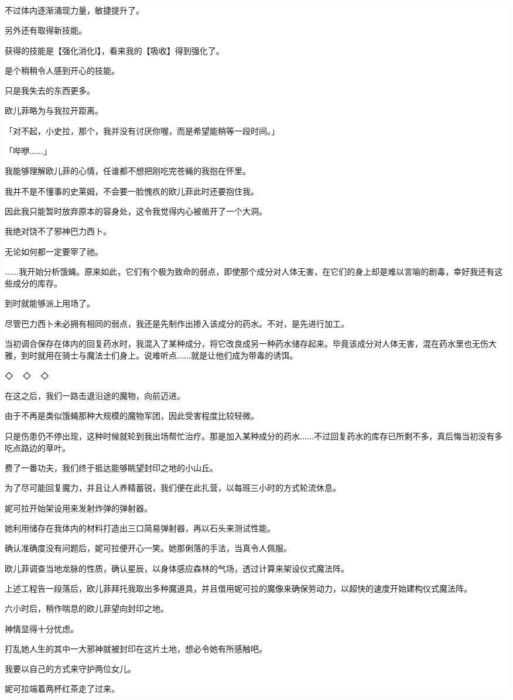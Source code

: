 不过体内逐渐涌现力量，敏捷提升了。

另外还有取得新技能。

获得的技能是【强化消化Ⅰ】，看来我的【吸收】得到强化了。

是个稍稍令人感到开心的技能。

只是我失去的东西更多。

欧儿菲略为与我拉开距离。

「对不起，小史拉，那个，我并没有讨厌你喔，而是希望能稍等一段时间。」

「哔咿……」

我能够理解欧儿菲的心情，任谁都不想把刚吃完苍蝇的我抱在怀里。

我并不是不懂事的史莱姆，不会要一脸愧疚的欧儿菲此时还要抱住我。

因此我只能暂时放弃原本的容身处，这令我觉得内心被凿开了一个大洞。

我绝对饶不了邪神巴力西卜。

无论如何都一定要宰了祂。

……我开始分析饿蝇。原来如此，它们有个极为致命的弱点，即使那个成分对人体无害，在它们的身上却是难以言喻的剧毒，幸好我还有这些成分的库存。

到时就能够派上用场了。

尽管巴力西卜未必拥有相同的弱点，我还是先制作出掺入该成分的药水。不对，是先进行加工。

当初调合保存在体内的回复药水时，我混入了某种成分，将它改良成另一种药水储存起来。毕竟该成分对人体无害，混在药水里也无伤大雅，到时就用在骑士与魔法士们身上。说难听点……就是让他们成为带毒的诱饵。

◇    ◇    ◇

在这之后，我们一路击退沿途的魔物，向前迈进。

由于不再是类似饿蝇那种大规模的魔物军团，因此受害程度比较轻微。

只是伤患仍不停出现，这种时候就轮到我出场帮忙治疗。那是加入某种成分的药水……不过回复药水的库存已所剩不多，真后悔当初没有多吃点路边的草叶。

费了一番功夫，我们终于抵达能够眺望封印之地的小山丘。

为了尽可能回复魔力，并且让人养精蓄锐，我们便在此扎营，以每班三小时的方式轮流休息。

妮可拉开始架设用来发射炸弹的弹射器。

她利用储存在我体内的材料打造出三口简易弹射器，再以石头来测试性能。

确认准确度没有问题后，妮可拉便开心一笑。她那俐落的手法，当真令人佩服。

欧儿菲调查当地龙脉的性质，确认星辰，以身体感应森林的气场，透过计算来架设仪式魔法阵。

上述工程告一段落后，欧儿菲拜托我取出多种魔道具，并且借用妮可拉的魔像来确保劳动力，以超快的速度开始建构仪式魔法阵。

六小时后，稍作喘息的欧儿菲望向封印之地。

神情显得十分忧虑。

打乱她人生的其中一大邪神就被封印在这片土地，想必令她有所感触吧。

我要以自己的方式来守护两位女儿。

妮可拉端着两杯红茶走了过来。
